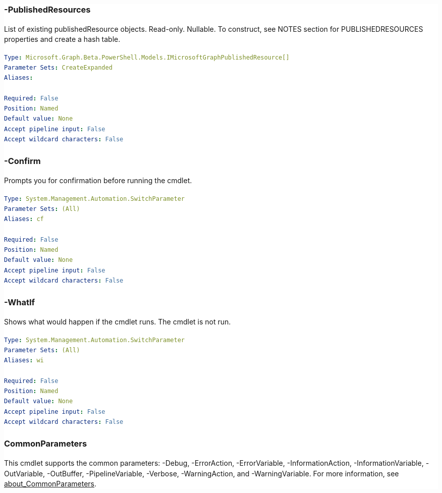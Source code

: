 ### -PublishedResources
List of existing publishedResource objects.
Read-only.
Nullable.
To construct, see NOTES section for PUBLISHEDRESOURCES properties and create a hash table.

```yaml
Type: Microsoft.Graph.Beta.PowerShell.Models.IMicrosoftGraphPublishedResource[]
Parameter Sets: CreateExpanded
Aliases:

Required: False
Position: Named
Default value: None
Accept pipeline input: False
Accept wildcard characters: False
```

### -Confirm
Prompts you for confirmation before running the cmdlet.

```yaml
Type: System.Management.Automation.SwitchParameter
Parameter Sets: (All)
Aliases: cf

Required: False
Position: Named
Default value: None
Accept pipeline input: False
Accept wildcard characters: False
```

### -WhatIf
Shows what would happen if the cmdlet runs.
The cmdlet is not run.

```yaml
Type: System.Management.Automation.SwitchParameter
Parameter Sets: (All)
Aliases: wi

Required: False
Position: Named
Default value: None
Accept pipeline input: False
Accept wildcard characters: False
```

### CommonParameters
This cmdlet supports the common parameters: -Debug, -ErrorAction, -ErrorVariable, -InformationAction, -InformationVariable, -OutVariable, -OutBuffer, -PipelineVariable, -Verbose, -WarningAction, and -WarningVariable. For more information, see [about_CommonParameters](http://go.microsoft.com/fwlink/?LinkID=113216).
